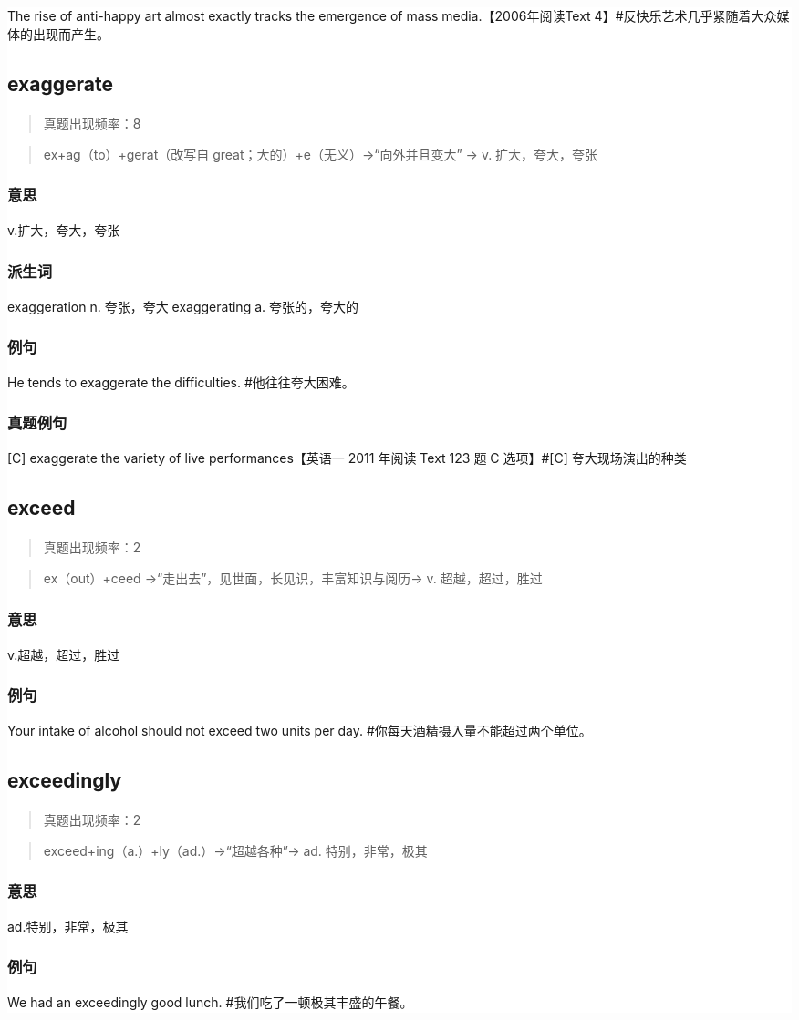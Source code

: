 The rise of anti-happy art almost exactly tracks the emergence of mass media.【2006年阅读Text 4】#反快乐艺术几乎紧随着大众媒体的出现而产生。

## exaggerate

> 真题出现频率：8

> ex+ag（to）+gerat（改写自 great；大的）+e（无义）→“向外并且变大”
→ v. 扩大，夸大，夸张

### 意思

v.扩大，夸大，夸张

### 派生词

exaggeration n. 夸张，夸大 exaggerating a. 夸张的，夸大的

### 例句

He tends to exaggerate the difficulties. #他往往夸大困难。

### 真题例句

[C] exaggerate the variety of live performances【英语一 2011 年阅读 Text 123 题 C 选项】#[C] 夸大现场演出的种类

## exceed

> 真题出现频率：2

> ex（out）+ceed →“走出去”，见世面，长见识，丰富知识与阅历→ v. 超越，超过，胜过

### 意思

v.超越，超过，胜过

### 例句

Your intake of alcohol should not exceed two units per day. #你每天酒精摄入量不能超过两个单位。

## exceedingly

> 真题出现频率：2

> exceed+ing（a.）+ly（ad.）→“超越各种”→ ad. 特别，非常，极其

### 意思

ad.特别，非常，极其

### 例句

We had an exceedingly good lunch. #我们吃了一顿极其丰盛的午餐。
